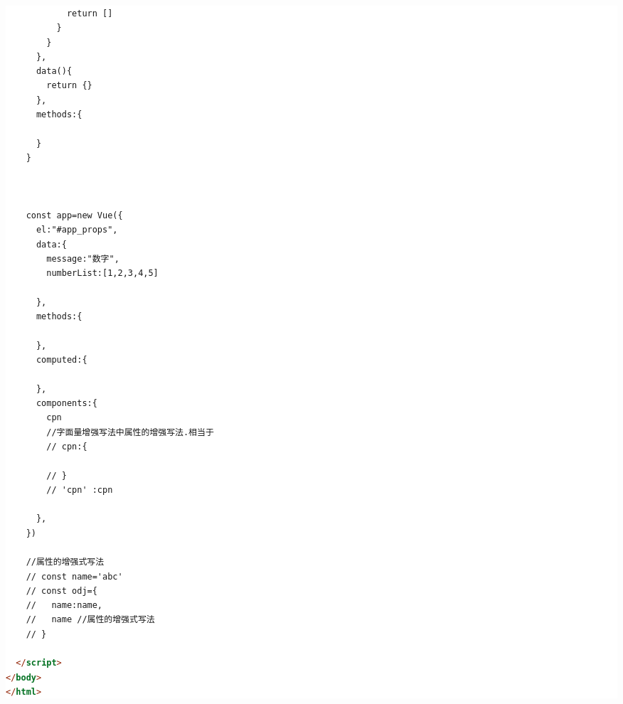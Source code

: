 ```html
            return []
          }
        }
      },
      data(){
        return {}
      },
      methods:{

      }
    }



    const app=new Vue({
      el:"#app_props",
      data:{
        message:"数字",
        numberList:[1,2,3,4,5]

      },
      methods:{

      },
      computed:{

      },
      components:{
        cpn 
        //字面量增强写法中属性的增强写法.相当于
        // cpn:{

        // }
        // 'cpn' :cpn

      },
    })

    //属性的增强式写法
    // const name='abc'
    // const odj={
    //   name:name,
    //   name //属性的增强式写法
    // }

  </script>
</body>
</html>
```

